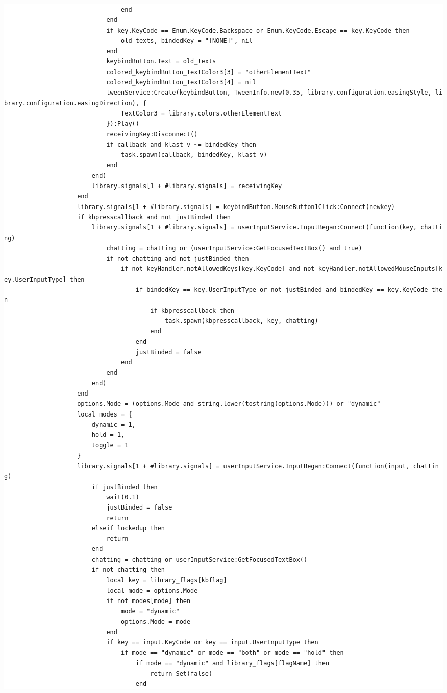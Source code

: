 									end
								end
								if key.KeyCode == Enum.KeyCode.Backspace or Enum.KeyCode.Escape == key.KeyCode then
									old_texts, bindedKey = "[NONE]", nil
								end
								keybindButton.Text = old_texts
								colored_keybindButton_TextColor3[3] = "otherElementText"
								colored_keybindButton_TextColor3[4] = nil
								tweenService:Create(keybindButton, TweenInfo.new(0.35, library.configuration.easingStyle, library.configuration.easingDirection), {
									TextColor3 = library.colors.otherElementText
								}):Play()
								receivingKey:Disconnect()
								if callback and klast_v ~= bindedKey then
									task.spawn(callback, bindedKey, klast_v)
								end
							end)
							library.signals[1 + #library.signals] = receivingKey
						end
						library.signals[1 + #library.signals] = keybindButton.MouseButton1Click:Connect(newkey)
						if kbpresscallback and not justBinded then
							library.signals[1 + #library.signals] = userInputService.InputBegan:Connect(function(key, chatting)
								chatting = chatting or (userInputService:GetFocusedTextBox() and true)
								if not chatting and not justBinded then
									if not keyHandler.notAllowedKeys[key.KeyCode] and not keyHandler.notAllowedMouseInputs[key.UserInputType] then
										if bindedKey == key.UserInputType or not justBinded and bindedKey == key.KeyCode then
											if kbpresscallback then
												task.spawn(kbpresscallback, key, chatting)
											end
										end
										justBinded = false
									end
								end
							end)
						end
						options.Mode = (options.Mode and string.lower(tostring(options.Mode))) or "dynamic"
						local modes = {
							dynamic = 1,
							hold = 1,
							toggle = 1
						}
						library.signals[1 + #library.signals] = userInputService.InputBegan:Connect(function(input, chatting)
							if justBinded then
								wait(0.1)
								justBinded = false
								return
							elseif lockedup then
								return
							end
							chatting = chatting or userInputService:GetFocusedTextBox()
							if not chatting then
								local key = library_flags[kbflag]
								local mode = options.Mode
								if not modes[mode] then
									mode = "dynamic"
									options.Mode = mode
								end
								if key == input.KeyCode or key == input.UserInputType then
									if mode == "dynamic" or mode == "both" or mode == "hold" then
										if mode == "dynamic" and library_flags[flagName] then
											return Set(false)
										end